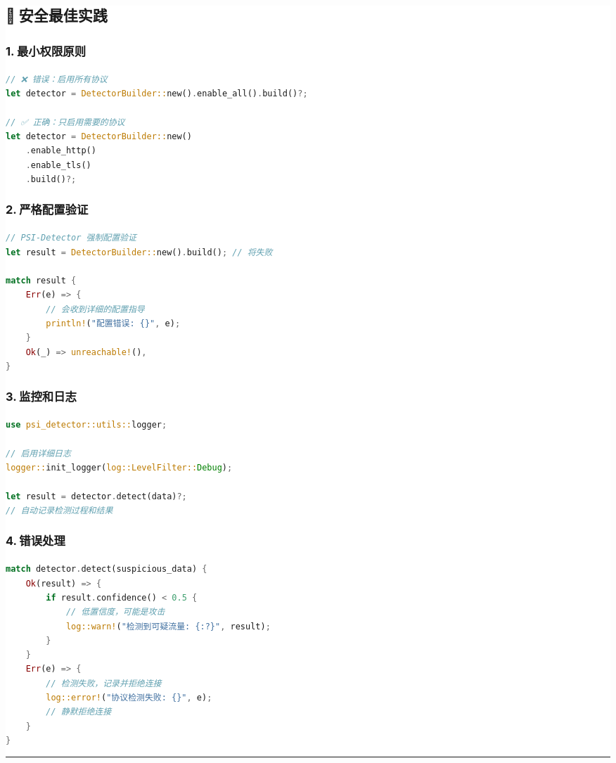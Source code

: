 
## 🚨 安全最佳实践

### 1. 最小权限原则
```rust
// ❌ 错误：启用所有协议
let detector = DetectorBuilder::new().enable_all().build()?;

// ✅ 正确：只启用需要的协议
let detector = DetectorBuilder::new()
    .enable_http()
    .enable_tls()
    .build()?;
```

### 2. 严格配置验证
```rust
// PSI-Detector 强制配置验证
let result = DetectorBuilder::new().build(); // 将失败

match result {
    Err(e) => {
        // 会收到详细的配置指导
        println!("配置错误: {}", e);
    }
    Ok(_) => unreachable!(),
}
```

### 3. 监控和日志
```rust
use psi_detector::utils::logger;

// 启用详细日志
logger::init_logger(log::LevelFilter::Debug);

let result = detector.detect(data)?;
// 自动记录检测过程和结果
```

### 4. 错误处理
```rust
match detector.detect(suspicious_data) {
    Ok(result) => {
        if result.confidence() < 0.5 {
            // 低置信度，可能是攻击
            log::warn!("检测到可疑流量: {:?}", result);
        }
    }
    Err(e) => {
        // 检测失败，记录并拒绝连接
        log::error!("协议检测失败: {}", e);
        // 静默拒绝连接
    }
}
```

---